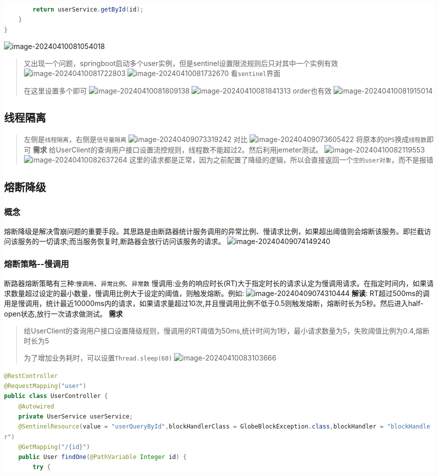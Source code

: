 ```java
        return userService.getById(id);
    }
}
```
![image-20240410081054018](https://raw.githubusercontent.com/IsUnderAchiever/markdown-img/master/PicGo01/image-20240410081054018.png)
> 又出现一个问题，springboot启动多个user实例，但是sentinel设置限流规则后只对其中一个实例有效
![image-20240410081722803](https://raw.githubusercontent.com/IsUnderAchiever/markdown-img/master/PicGo01/image-20240410081722803.png)
![image-20240410081732670](https://raw.githubusercontent.com/IsUnderAchiever/markdown-img/master/PicGo01/image-20240410081732670.png)
> 看`sentinel`界面
>
> 在这里设置多个即可
![image-20240410081809138](https://raw.githubusercontent.com/IsUnderAchiever/markdown-img/master/PicGo01/image-20240410081809138.png)
![image-20240410081841313](https://raw.githubusercontent.com/IsUnderAchiever/markdown-img/master/PicGo01/image-20240410081841313.png)
> order也有效
![image-20240410081915014](https://raw.githubusercontent.com/IsUnderAchiever/markdown-img/master/PicGo01/image-20240410081915014.png)
## 线程隔离
> 左侧是`线程隔离`，右侧是`信号量隔离`
![image-20240409073319242](https://raw.githubusercontent.com/IsUnderAchiever/markdown-img/master/PicGo01/image-20240409073319242.png)
> 对比
![image-20240409073605422](https://raw.githubusercontent.com/IsUnderAchiever/markdown-img/master/PicGo01/image-20240409073605422.png)
> 将原本的`QPS`换成`线程数`即可
**需求**
给UserClient的查询用户接口设置流控规则，线程数不能超过2。然后利用jemeter测试。
![image-20240410082119553](https://raw.githubusercontent.com/IsUnderAchiever/markdown-img/master/PicGo01/image-20240410082119553.png)
![image-20240410082637264](https://raw.githubusercontent.com/IsUnderAchiever/markdown-img/master/PicGo01/image-20240410082637264.png)
> 这里的请求都是正常，因为之前配置了降级的逻辑，所以会直接返回一个`空的user对象`，而不是报错
## 熔断降级
### 概念
熔断降级是解决雪崩问题的重要手段。其思路是由断路器统计服务调用的异常比例、慢请求比例，如果超出阈值则会熔断该服务。即拦截访问该服务的一切请求;而当服务恢复时,断路器会放行访问该服务的请求。
![image-20240409074149240](https://raw.githubusercontent.com/IsUnderAchiever/markdown-img/master/PicGo01/image-20240409074149240.png)
### 熔断策略--慢调用
断路器熔断策略有三种:`慢调用`、`异常比例`、`异常数`
慢调用:业务的响应时长(RT)大于指定时长的请求认定为慢调用请求。在指定时间内，如果请求数量超过设定的最小数量，慢调用比例大于设定的阈值，则触发熔断。例如:
![image-20240409074310444](https://raw.githubusercontent.com/IsUnderAchiever/markdown-img/master/PicGo01/image-20240409074310444.png)
**解读**: RT超过500ms的调用是慢调用，统计最近10000ms内的请求，如果请求量超过10次,并且慢调用比例不低于0.5则触发熔断，熔断时长为5秒。然后进入half-open状态,放行一次请求做测试。
**需求**
> 给UserClient的查询用户接口设置降级规则，慢调用的RT阈值为50ms,统计时间为1秒，最小请求数量为5，失败阈值比例为0.4,熔断时长为5
>
> 为了增加业务耗时，可以设置`Thread.sleep(60)`
![image-20240410083103666](https://raw.githubusercontent.com/IsUnderAchiever/markdown-img/master/PicGo01/image-20240410083103666.png)
```java
@RestController
@RequestMapping("user")
public class UserController {
    @Autowired
    private UserService userService;
    @SentinelResource(value = "userQueryById",blockHandlerClass = GlobeBlockException.class,blockHandler = "blockHandler")
    @GetMapping("/{id}")
    public User findOne(@PathVariable Integer id) {
        try {
```
